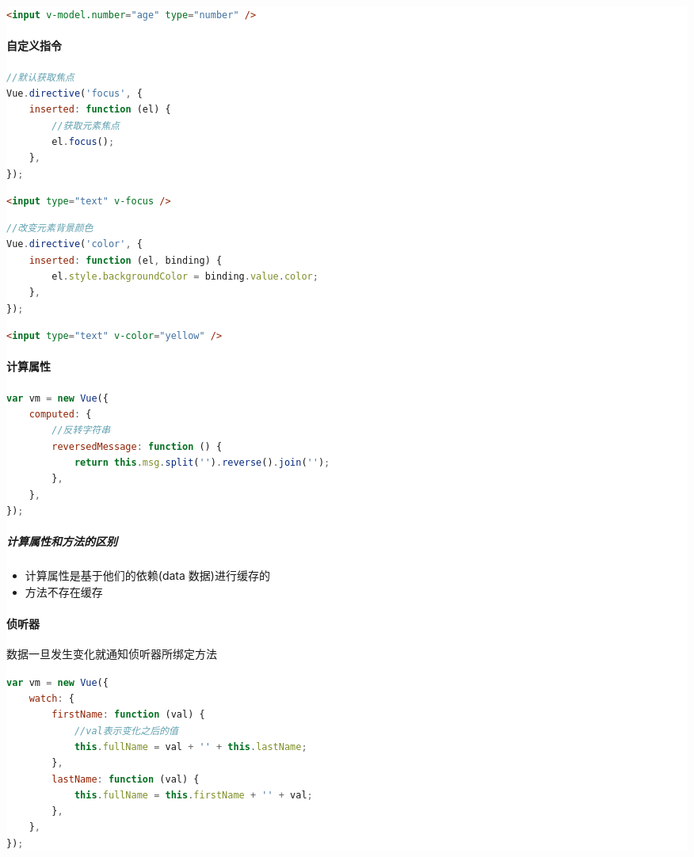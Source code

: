 ```html
<input v-model.number="age" type="number" />
```

#### 自定义指令

```js
//默认获取焦点
Vue.directive('focus', {
	inserted: function (el) {
		//获取元素焦点
		el.focus();
	},
});
```

```html
<input type="text" v-focus />
```

```js
//改变元素背景颜色
Vue.directive('color', {
	inserted: function (el, binding) {
		el.style.backgroundColor = binding.value.color;
	},
});
```

```html
<input type="text" v-color="yellow" />
```

#### 计算属性

```js
var vm = new Vue({
	computed: {
		//反转字符串
		reversedMessage: function () {
			return this.msg.split('').reverse().join('');
		},
	},
});
```

##### 计算属性和方法的区别

- 计算属性是基于他们的依赖(data 数据)进行缓存的
- 方法不存在缓存

#### 侦听器

数据一旦发生变化就通知侦听器所绑定方法

```js
var vm = new Vue({
	watch: {
		firstName: function (val) {
			//val表示变化之后的值
			this.fullName = val + '' + this.lastName;
		},
		lastName: function (val) {
			this.fullName = this.firstName + '' + val;
		},
	},
});
```
